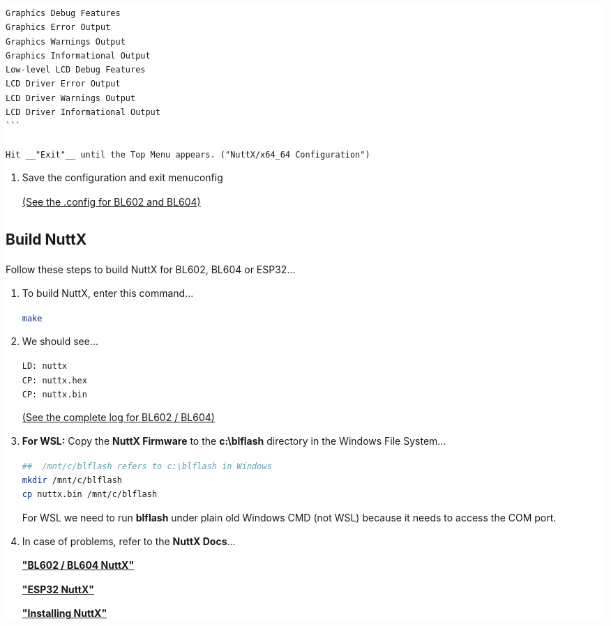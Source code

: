     Graphics Debug Features
    Graphics Error Output
    Graphics Warnings Output
    Graphics Informational Output  
    Low-level LCD Debug Features
    LCD Driver Error Output
    LCD Driver Warnings Output
    LCD Driver Informational Output
    ```

    Hit __"Exit"__ until the Top Menu appears. ("NuttX/x64_64 Configuration")

1.  Save the configuration and exit menuconfig

    [(See the .config for BL602 and BL604)](https://gist.github.com/lupyuen/a7fc921531c1d14e8d336fba0cdb1c83)

## Build NuttX

Follow these steps to build NuttX for BL602, BL604 or ESP32...

1.  To build NuttX, enter this command...

    ```bash
    make
    ```

1.  We should see...

    ```text
    LD: nuttx
    CP: nuttx.hex
    CP: nuttx.bin
    ```

    [(See the complete log for BL602 / BL604)](https://gist.github.com/lupyuen/8f725c278c25e209c1654469a2855746)

1.  __For WSL:__ Copy the __NuttX Firmware__ to the __c:\blflash__ directory in the Windows File System...

    ```bash
    ##  /mnt/c/blflash refers to c:\blflash in Windows
    mkdir /mnt/c/blflash
    cp nuttx.bin /mnt/c/blflash
    ```

    For WSL we need to run __blflash__ under plain old Windows CMD (not WSL) because it needs to access the COM port.

1.  In case of problems, refer to the __NuttX Docs__...

    [__"BL602 / BL604 NuttX"__](https://nuttx.apache.org/docs/latest/platforms/risc-v/bl602/index.html)

    [__"ESP32 NuttX"__](https://nuttx.apache.org/docs/latest/platforms/xtensa/esp32/index.html)

    [__"Installing NuttX"__](https://nuttx.apache.org/docs/latest/quickstart/install.html)

